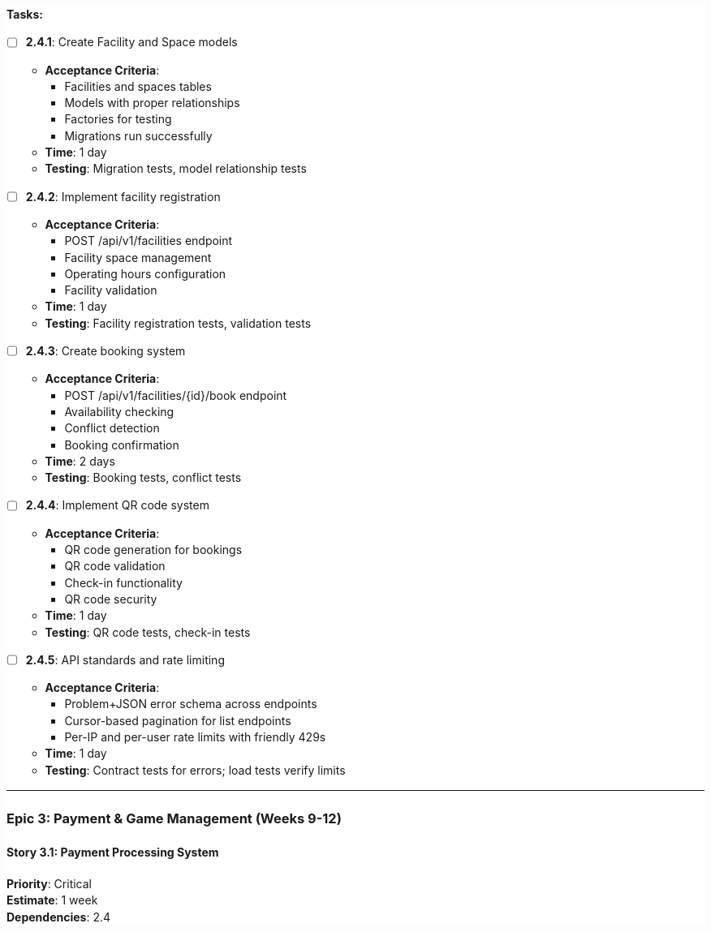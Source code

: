 **Tasks:**
- [ ] **2.4.1**: Create Facility and Space models
  - **Acceptance Criteria**:
    - Facilities and spaces tables
    - Models with proper relationships
    - Factories for testing
    - Migrations run successfully
  - **Time**: 1 day
  - **Testing**: Migration tests, model relationship tests

- [ ] **2.4.2**: Implement facility registration
  - **Acceptance Criteria**:
    - POST /api/v1/facilities endpoint
    - Facility space management
    - Operating hours configuration
    - Facility validation
  - **Time**: 1 day
  - **Testing**: Facility registration tests, validation tests

- [ ] **2.4.3**: Create booking system
  - **Acceptance Criteria**:
    - POST /api/v1/facilities/{id}/book endpoint
    - Availability checking
    - Conflict detection
    - Booking confirmation
  - **Time**: 2 days
  - **Testing**: Booking tests, conflict tests

- [ ] **2.4.4**: Implement QR code system
  - **Acceptance Criteria**:
    - QR code generation for bookings
    - QR code validation
    - Check-in functionality
    - QR code security
  - **Time**: 1 day
  - **Testing**: QR code tests, check-in tests

- [ ] **2.4.5**: API standards and rate limiting
  - **Acceptance Criteria**:
    - Problem+JSON error schema across endpoints
    - Cursor-based pagination for list endpoints
    - Per-IP and per-user rate limits with friendly 429s
  - **Time**: 1 day
  - **Testing**: Contract tests for errors; load tests verify limits

---

### **Epic 3: Payment & Game Management (Weeks 9-12)**

#### **Story 3.1: Payment Processing System**
**Priority**: Critical  
**Estimate**: 1 week  
**Dependencies**: 2.4
